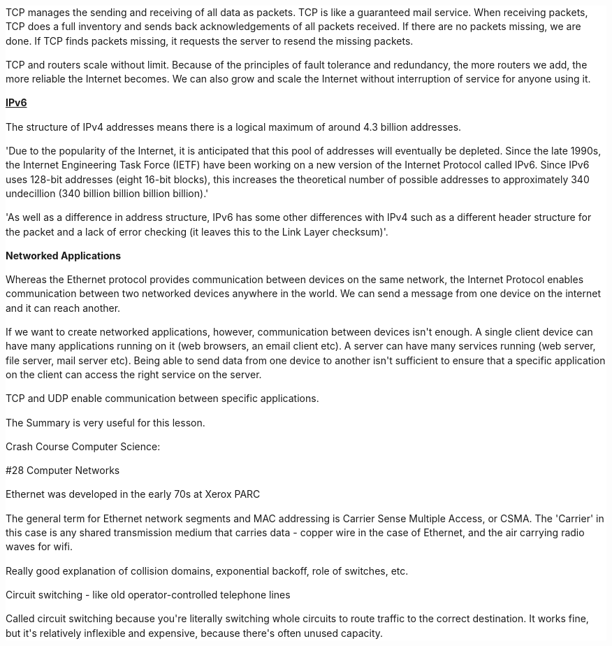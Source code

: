 TCP manages the sending and receiving of all data as packets. TCP is like a guaranteed mail service. When receiving packets, TCP does a full inventory and sends back acknowledgements of all packets received. If there are no packets missing, we are done. If TCP finds packets missing, it requests the server to resend the missing packets.

TCP and routers scale without limit. Because of the principles of fault tolerance and redundancy, the more routers we add, the more reliable the Internet becomes. We can also grow and scale the Internet without interruption of service for anyone using it.

**<u>IPv6</u>**

The structure of IPv4 addresses means there is a logical maximum of around 4.3 billion addresses.

'Due to the popularity of the Internet, it is anticipated that this pool of addresses will eventually be depleted. Since the late 1990s, the Internet Engineering Task Force (IETF) have been working on a new version of the Internet Protocol called IPv6. Since IPv6 uses 128-bit addresses (eight 16-bit blocks), this increases the theoretical number of possible addresses to approximately 340 undecillion (340 billion billion billion billion).'

'As well as a difference in address structure, IPv6 has some other differences with IPv4 such as a different header structure for the packet and a lack of error checking (it leaves this to the Link Layer checksum)'.

**Networked Applications**

Whereas the Ethernet protocol provides communication between devices on the same network, the Internet Protocol enables communication between two networked devices anywhere in the world. We can send a message from one device on the internet and it can reach another.

If we want to create networked applications, however, communication between devices isn't enough. A single client device can have many applications running on it (web browsers, an email client etc). A server can have many services running (web server, file server, mail server etc). Being able to send data from one device to another isn't sufficient to ensure that a specific application on the client can access the right service on the server.

TCP and UDP enable communication between specific applications.



The Summary is very useful for this lesson.



Crash Course Computer Science:



#28 Computer Networks

Ethernet was developed in the early 70s at Xerox PARC

The general term for Ethernet network segments and MAC addressing is Carrier Sense Multiple Access, or CSMA. The 'Carrier' in this case is any shared transmission medium that carries data - copper wire in the case of Ethernet, and the air carrying radio waves for wifi.

Really good explanation of collision domains, exponential backoff, role of switches, etc.

Circuit switching - like old operator-controlled telephone lines

Called circuit switching because you're literally switching whole circuits to route traffic to the correct destination. It works fine, but it's relatively inflexible and expensive, because there's often unused capacity.

